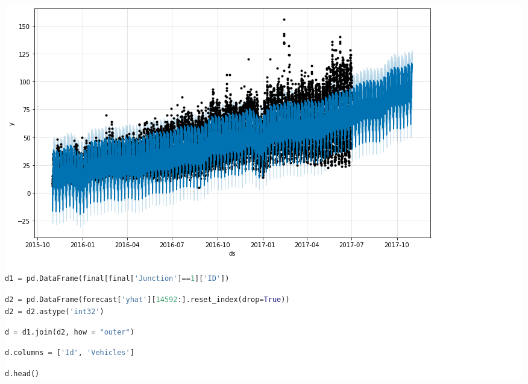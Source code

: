 


![png](output_38_1.png)



```python
d1 = pd.DataFrame(final[final['Junction']==1]['ID'])
```


```python
d2 = pd.DataFrame(forecast['yhat'][14592:].reset_index(drop=True))
d2 = d2.astype('int32')
```


```python
d = d1.join(d2, how = "outer")
```


```python
d.columns = ['Id', 'Vehicles']
```


```python
d.head()
```




<div>
<style scoped>
    .dataframe tbody tr th:only-of-type {
        vertical-align: middle;
    }
